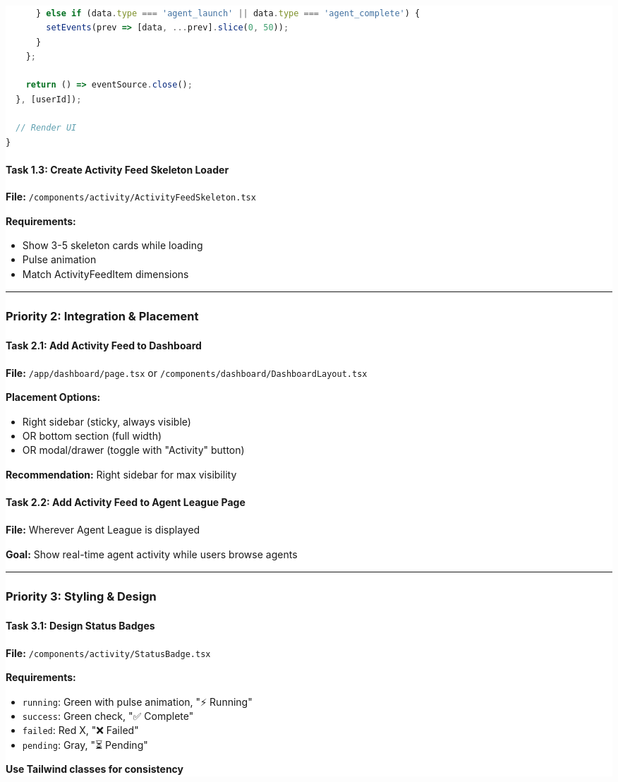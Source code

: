 ```typescript
      } else if (data.type === 'agent_launch' || data.type === 'agent_complete') {
        setEvents(prev => [data, ...prev].slice(0, 50));
      }
    };

    return () => eventSource.close();
  }, [userId]);

  // Render UI
}
```

#### Task 1.3: Create Activity Feed Skeleton Loader
**File:** `/components/activity/ActivityFeedSkeleton.tsx`

**Requirements:**
- Show 3-5 skeleton cards while loading
- Pulse animation
- Match ActivityFeedItem dimensions

---

### Priority 2: Integration & Placement

#### Task 2.1: Add Activity Feed to Dashboard
**File:** `/app/dashboard/page.tsx` or `/components/dashboard/DashboardLayout.tsx`

**Placement Options:**
- Right sidebar (sticky, always visible)
- OR bottom section (full width)
- OR modal/drawer (toggle with "Activity" button)

**Recommendation:** Right sidebar for max visibility

#### Task 2.2: Add Activity Feed to Agent League Page
**File:** Wherever Agent League is displayed

**Goal:** Show real-time agent activity while users browse agents

---

### Priority 3: Styling & Design

#### Task 3.1: Design Status Badges
**File:** `/components/activity/StatusBadge.tsx`

**Requirements:**
- `running`: Green with pulse animation, "⚡ Running"
- `success`: Green check, "✅ Complete"
- `failed`: Red X, "❌ Failed"
- `pending`: Gray, "⏳ Pending"

**Use Tailwind classes for consistency**
